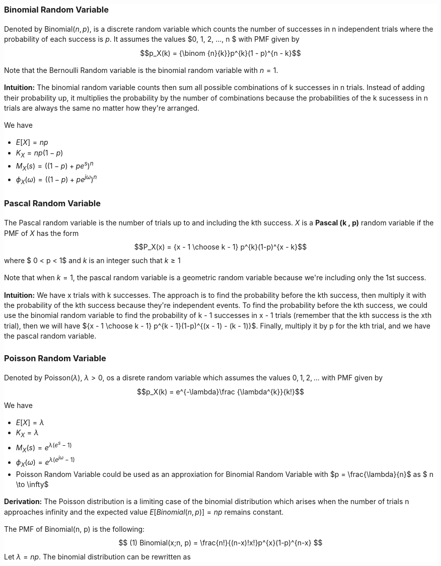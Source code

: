 ### Binomial Random Variable
Denoted by Binomial($n, p$), is a discrete random variable which counts the number of successes in n independent trials where the probability of each success is $p$. It assumes the values $0, 1, 2, ..., n $ with PMF given by <br>
$$p_X(k) = {\binom {n}{k}}p^{k}(1 - p)^{n - k}$$

Note that the Bernoulli Random variable is the binomial random variable with $n = 1$.

**Intuition:** The binomial random variable counts then sum all possible combinations of k successes in n trials. Instead of adding their probability up, it multiplies the probability by the number of combinations because the probabilities of the k sucessess in n trials are always the same no matter how they're arranged.


We have
* $E[X] = np$
* $K_X = np(1-p)$
* $M_X(s) = ((1 - p) + pe^{s})^{n}$
* $\phi_X(\omega) = ((1-p) + pe^{j\omega})^{n}$

### Pascal Random Variable
The Pascal random variable is the number of trials up to and including the kth success.
$X$ is a **Pascal (k , p)** random variable if the PMF of $X$ has the form
$$P_X(x) = {x - 1 \choose k - 1} p^{k}(1-p)^{x - k}$$
where $ 0 < p < 1$ and $k$ is an integer such that $k \geq 1$

Note that when $k = 1$, the pascal random variable is a geometric random variable because we're including only the 1st success.

**Intuition:** We have x trials with k successes. The approach is to find the probability before the kth success, then multiply it with the probability of the kth success because they're independent events.
To find the probability before the kth success, we could use the binomial random variable to find the probability of k - 1 successes in x - 1 trials (remember that the kth success is the xth trial), then we will have ${x - 1 \choose k - 1} p^{k - 1}(1-p)^{(x - 1) - (k - 1)}$. Finally, multiply it by p for the kth trial, and we have the pascal random variable.

### Poisson Random Variable
Denoted by Poisson($\lambda$), $\lambda > 0$, os a disrete random variable which assumes the values $0, 1, 2,...$ with PMF given by $$p_X(k) = e^{-\lambda}\frac {\lambda^{k}}{k!}$$
We have
* $E[X] = \lambda$
* $K_X = \lambda$
* $M_X(s) = e^{\lambda(e^{s} - 1)}$
* $\phi_X(\omega) = e^{\lambda (e^{j\omega} - 1)}$
* Poisson Random Variable could be used as an approxiation for Binomial Random Variable with $p = \frac{\lambda}{n}$ as $ n \to \infty$ 

**Derivation:** The Poisson distribution is a limiting case of the binomial distribution which arises when the number of trials n approaches infinity and the expected value $E[Binomial(n,p)] = np$ remains constant.

The PMF of Binomial(n, p) is the following:
$$
(1)
Binomial(x;n, p) = \frac{n!}{(n-x)!x!}p^{x}(1-p)^{n-x}
$$
Let $\lambda = np$.
The binomial distribution can be rewritten as
